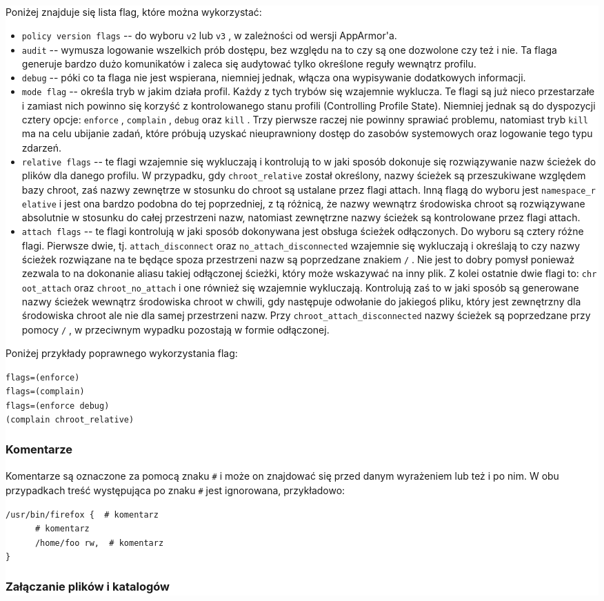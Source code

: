 Poniżej znajduje się lista flag, które można wykorzystać:

  - `policy version flags` -- do wyboru `v2` lub `v3` , w zależności od wersji AppArmor'a.
  - `audit` -- wymusza logowanie wszelkich prób dostępu, bez względu na to czy są one dozwolone czy
    też i nie. Ta flaga generuje bardzo dużo komunikatów i zaleca się audytować tylko określone
    reguły wewnątrz profilu.
  - `debug` -- póki co ta flaga nie jest wspierana, niemniej jednak, włącza ona wypisywanie
    dodatkowych informacji.
  - `mode flag` -- określa tryb w jakim działa profil. Każdy z tych trybów się wzajemnie wyklucza.
    Te flagi są już nieco przestarzałe i zamiast nich powinno się korzyść z kontrolowanego stanu
    profili (Controlling Profile State). Niemniej jednak są do dyspozycji cztery opcje: `enforce` ,
    `complain` , `debug` oraz `kill` . Trzy pierwsze raczej nie powinny sprawiać problemu, natomiast
    tryb `kill` ma na celu ubijanie zadań, które próbują uzyskać nieuprawniony dostęp do zasobów
    systemowych oraz logowanie tego typu zdarzeń.
  - `relative flags` -- te flagi wzajemnie się wykluczają i kontrolują to w jaki sposób dokonuje się
    rozwiązywanie nazw ścieżek do plików dla danego profilu. W przypadku, gdy `chroot_relative`
    został określony, nazwy ścieżek są przeszukiwane względem bazy chroot, zaś nazwy zewnętrze w
    stosunku do chroot są ustalane przez flagi attach. Inną flagą do wyboru jest
    `namespace_relative` i jest ona bardzo podobna do tej poprzedniej, z tą różnicą, że nazwy
    wewnątrz środowiska chroot są rozwiązywane absolutnie w stosunku do całej przestrzeni nazw,
    natomiast zewnętrzne nazwy ścieżek są kontrolowane przez flagi attach.
  - `attach flags` -- te flagi kontrolują w jaki sposób dokonywana jest obsługa ścieżek odłączonych.
    Do wyboru są cztery różne flagi. Pierwsze dwie, tj. `attach_disconnect` oraz
    `no_attach_disconnected` wzajemnie się wykluczają i określają to czy nazwy ścieżek rozwiązane na
    te będące spoza przestrzeni nazw są poprzedzane znakiem `/` . Nie jest to dobry pomysł ponieważ
    zezwala to na dokonanie aliasu takiej odłączonej ścieżki, który może wskazywać na inny plik. Z
    kolei ostatnie dwie flagi to: `chroot_attach` oraz `chroot_no_attach` i one również się
    wzajemnie wykluczają. Kontrolują zaś to w jaki sposób są generowane nazwy ścieżek wewnątrz
    środowiska chroot w chwili, gdy następuje odwołanie do jakiegoś pliku, który jest zewnętrzny
    dla środowiska chroot ale nie dla samej przestrzeni nazw. Przy `chroot_attach_disconnected`
    nazwy ścieżek są poprzedzane przy pomocy `/` , w przeciwnym wypadku pozostają w formie
    odłączonej.

Poniżej przykłady poprawnego wykorzystania flag:

    flags=(enforce)
    flags=(complain)
    flags=(enforce debug)
    (complain chroot_relative)

### Komentarze

Komentarze są oznaczone za pomocą znaku `#` i może on znajdować się przed danym wyrażeniem lub też i
po nim. W obu przypadkach treść występująca po znaku `#` jest ignorowana, przykładowo:

    /usr/bin/firefox {  # komentarz
          # komentarz
          /home/foo rw,  # komentarz
    }

### Załączanie plików i katalogów
